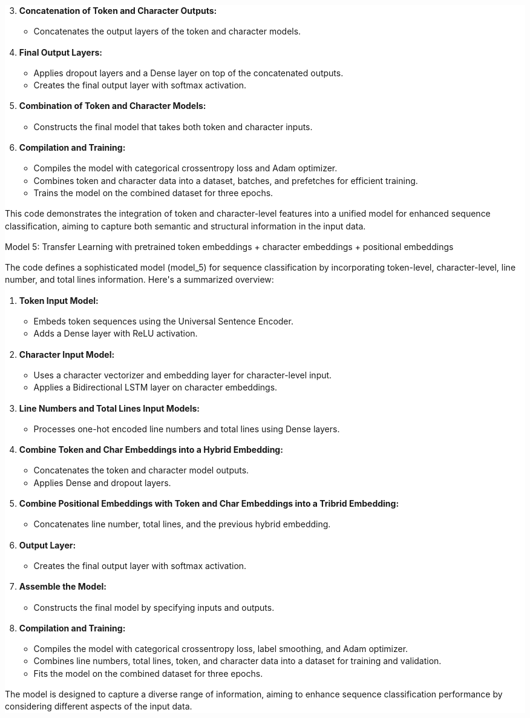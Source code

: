 3. **Concatenation of Token and Character Outputs:**
   - Concatenates the output layers of the token and character models.

4. **Final Output Layers:**
   - Applies dropout layers and a Dense layer on top of the concatenated outputs.
   - Creates the final output layer with softmax activation.

5. **Combination of Token and Character Models:**
   - Constructs the final model that takes both token and character inputs.

6. **Compilation and Training:**
   - Compiles the model with categorical crossentropy loss and Adam optimizer.
   - Combines token and character data into a dataset, batches, and prefetches for efficient training.
   - Trains the model on the combined dataset for three epochs.

This code demonstrates the integration of token and character-level features into a unified model for enhanced sequence classification, aiming to capture both semantic and structural information in the input data.

Model 5: Transfer Learning with pretrained token embeddings + character embeddings + positional embeddings


The code defines a sophisticated model (model_5) for sequence classification by incorporating token-level, character-level, line number, and total lines information. Here's a summarized overview:

1. **Token Input Model:**
   - Embeds token sequences using the Universal Sentence Encoder.
   - Adds a Dense layer with ReLU activation.

2. **Character Input Model:**
   - Uses a character vectorizer and embedding layer for character-level input.
   - Applies a Bidirectional LSTM layer on character embeddings.

3. **Line Numbers and Total Lines Input Models:**
   - Processes one-hot encoded line numbers and total lines using Dense layers.

4. **Combine Token and Char Embeddings into a Hybrid Embedding:**
   - Concatenates the token and character model outputs.
   - Applies Dense and dropout layers.

5. **Combine Positional Embeddings with Token and Char Embeddings into a Tribrid Embedding:**
   - Concatenates line number, total lines, and the previous hybrid embedding.

6. **Output Layer:**
   - Creates the final output layer with softmax activation.

7. **Assemble the Model:**
   - Constructs the final model by specifying inputs and outputs.

8. **Compilation and Training:**
   - Compiles the model with categorical crossentropy loss, label smoothing, and Adam optimizer.
   - Combines line numbers, total lines, token, and character data into a dataset for training and validation.
   - Fits the model on the combined dataset for three epochs.

The model is designed to capture a diverse range of information, aiming to enhance sequence classification performance by considering different aspects of the input data.


